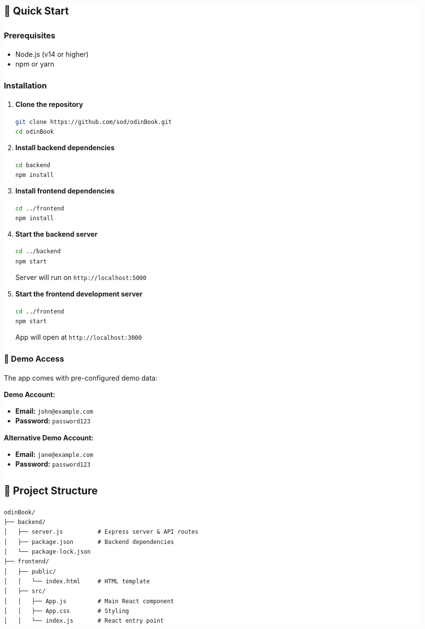 ## 🚀 Quick Start

### Prerequisites
- Node.js (v14 or higher)
- npm or yarn

### Installation

1. **Clone the repository**
   ```bash
   git clone https://github.com/sod/odinBook.git
   cd odinBook
   ```

2. **Install backend dependencies**
   ```bash
   cd backend
   npm install
   ```

3. **Install frontend dependencies**
   ```bash
   cd ../frontend
   npm install
   ```

4. **Start the backend server**
   ```bash
   cd ../backend
   npm start
   ```
   Server will run on `http://localhost:5000`

5. **Start the frontend development server**
   ```bash
   cd ../frontend
   npm start
   ```
   App will open at `http://localhost:3000`

### 🎯 Demo Access

The app comes with pre-configured demo data:

**Demo Account:**
- **Email:** `john@example.com`
- **Password:** `password123`

**Alternative Demo Account:**
- **Email:** `jane@example.com` 
- **Password:** `password123`

## 📁 Project Structure

```
odinBook/
├── backend/
│   ├── server.js          # Express server & API routes
│   ├── package.json       # Backend dependencies
│   └── package-lock.json
├── frontend/
│   ├── public/
│   │   └── index.html     # HTML template
│   ├── src/
│   │   ├── App.js         # Main React component
│   │   ├── App.css        # Styling
│   │   └── index.js       # React entry point
```